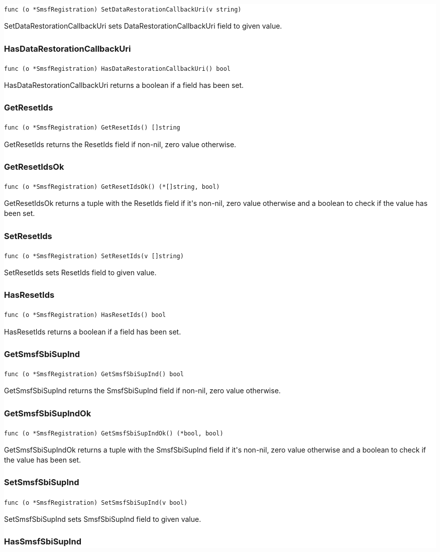 `func (o *SmsfRegistration) SetDataRestorationCallbackUri(v string)`

SetDataRestorationCallbackUri sets DataRestorationCallbackUri field to given value.

### HasDataRestorationCallbackUri

`func (o *SmsfRegistration) HasDataRestorationCallbackUri() bool`

HasDataRestorationCallbackUri returns a boolean if a field has been set.

### GetResetIds

`func (o *SmsfRegistration) GetResetIds() []string`

GetResetIds returns the ResetIds field if non-nil, zero value otherwise.

### GetResetIdsOk

`func (o *SmsfRegistration) GetResetIdsOk() (*[]string, bool)`

GetResetIdsOk returns a tuple with the ResetIds field if it's non-nil, zero value otherwise
and a boolean to check if the value has been set.

### SetResetIds

`func (o *SmsfRegistration) SetResetIds(v []string)`

SetResetIds sets ResetIds field to given value.

### HasResetIds

`func (o *SmsfRegistration) HasResetIds() bool`

HasResetIds returns a boolean if a field has been set.

### GetSmsfSbiSupInd

`func (o *SmsfRegistration) GetSmsfSbiSupInd() bool`

GetSmsfSbiSupInd returns the SmsfSbiSupInd field if non-nil, zero value otherwise.

### GetSmsfSbiSupIndOk

`func (o *SmsfRegistration) GetSmsfSbiSupIndOk() (*bool, bool)`

GetSmsfSbiSupIndOk returns a tuple with the SmsfSbiSupInd field if it's non-nil, zero value otherwise
and a boolean to check if the value has been set.

### SetSmsfSbiSupInd

`func (o *SmsfRegistration) SetSmsfSbiSupInd(v bool)`

SetSmsfSbiSupInd sets SmsfSbiSupInd field to given value.

### HasSmsfSbiSupInd
